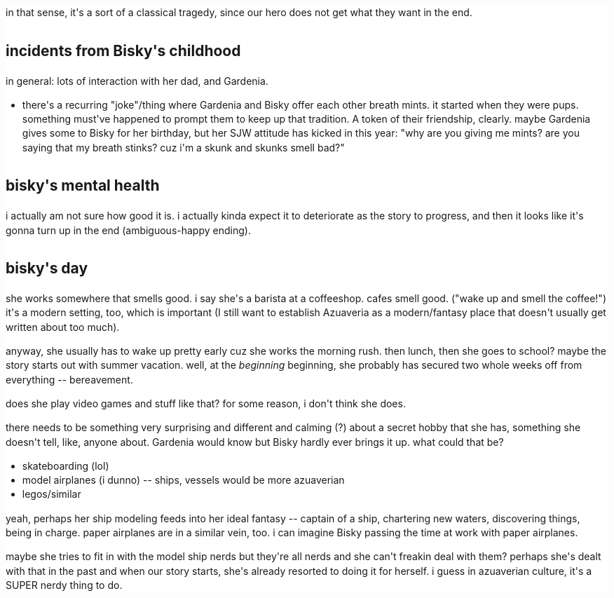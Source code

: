 in that sense, it's a sort of a classical tragedy, since our hero does not
get what they want in the end.


## incidents from Bisky's childhood

in general: lots of interaction with her dad, and Gardenia.

- there's a recurring "joke"/thing where Gardenia and Bisky offer each other
  breath mints. it started when they were pups. something must've happened
  to prompt them to keep up that tradition. A token of their friendship,
  clearly.  maybe Gardenia gives some to Bisky for her birthday, but her SJW
  attitude has kicked in this year: "why are you giving me mints? are you
  saying that my breath stinks? cuz i'm a skunk and skunks smell bad?"


## bisky's mental health

i actually am not sure how good it is. i actually kinda expect it to
deteriorate as the story to progress, and then it looks like it's gonna turn
up in the end (ambiguous-happy ending).


## bisky's day

she works somewhere that smells good. i say she's a barista at a coffeeshop.
cafes smell good. ("wake up and smell the coffee!") it's a modern setting,
too, which is important (I still want to establish Azuaveria as a
modern/fantasy place that doesn't usually get written about too much).

anyway, she usually has to wake up pretty early cuz she works the morning
rush. then lunch, then she goes to school? maybe the story starts out with
summer vacation. well, at the *beginning* beginning, she probably has
secured two whole weeks off from everything -- bereavement.

does she play video games and stuff like that? for some reason, i don't
think she does.

there needs to be something very surprising and different and calming (?)
about a secret hobby that she has, something she doesn't tell, like, anyone
about. Gardenia would know but Bisky hardly ever brings it up. what could
that be?

- skateboarding (lol)
- model airplanes (i dunno) -- ships, vessels would be more azuaverian
- legos/similar

yeah, perhaps her ship modeling feeds into her ideal fantasy -- captain of a
ship, chartering new waters, discovering things, being in charge. paper
airplanes are in a similar vein, too. i can imagine Bisky passing the time
at work with paper airplanes.

maybe she tries to fit in with the model ship nerds but they're all nerds
and she can't freakin deal with them? perhaps she's dealt with that in the
past and when our story starts, she's already resorted to doing it for
herself. i guess in azuaverian culture, it's a SUPER nerdy thing to do.
